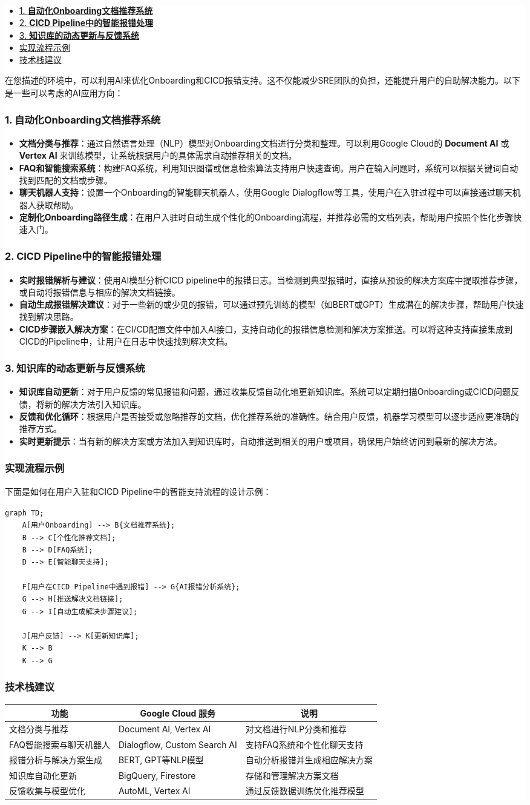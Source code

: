 - [1. **自动化Onboarding文档推荐系统**](#1-自动化onboarding文档推荐系统)
- [2. **CICD Pipeline中的智能报错处理**](#2-cicd-pipeline中的智能报错处理)
- [3. **知识库的动态更新与反馈系统**](#3-知识库的动态更新与反馈系统)
- [实现流程示例](#实现流程示例)
- [技术栈建议](#技术栈建议)

在您描述的环境中，可以利用AI来优化Onboarding和CICD报错支持。这不仅能减少SRE团队的负担，还能提升用户的自助解决能力。以下是一些可以考虑的AI应用方向：

### 1. **自动化Onboarding文档推荐系统**

- **文档分类与推荐**：通过自然语言处理（NLP）模型对Onboarding文档进行分类和整理。可以利用Google Cloud的 **Document AI** 或 **Vertex AI** 来训练模型，让系统根据用户的具体需求自动推荐相关的文档。
- **FAQ和智能搜索系统**：构建FAQ系统，利用知识图谱或信息检索算法支持用户快速查询。用户在输入问题时，系统可以根据关键词自动找到匹配的文档或步骤。
- **聊天机器人支持**：设置一个Onboarding的智能聊天机器人，使用Google Dialogflow等工具，使用户在入驻过程中可以直接通过聊天机器人获取帮助。
- **定制化Onboarding路径生成**：在用户入驻时自动生成个性化的Onboarding流程，并推荐必需的文档列表，帮助用户按照个性化步骤快速入门。

### 2. **CICD Pipeline中的智能报错处理**

- **实时报错解析与建议**：使用AI模型分析CICD pipeline中的报错日志。当检测到典型报错时，直接从预设的解决方案库中提取推荐步骤，或自动将报错信息与相应的解决文档链接。
- **自动生成报错解决建议**：对于一些新的或少见的报错，可以通过预先训练的模型（如BERT或GPT）生成潜在的解决步骤，帮助用户快速找到解决思路。
- **CICD步骤嵌入解决方案**：在CI/CD配置文件中加入AI接口，支持自动化的报错信息检测和解决方案推送。可以将这种支持直接集成到CICD的Pipeline中，让用户在日志中快速找到解决文档。

### 3. **知识库的动态更新与反馈系统**

- **知识库自动更新**：对于用户反馈的常见报错和问题，通过收集反馈自动化地更新知识库。系统可以定期扫描Onboarding或CICD问题反馈，将新的解决方法引入知识库。
- **反馈和优化循环**：根据用户是否接受或忽略推荐的文档，优化推荐系统的准确性。结合用户反馈，机器学习模型可以逐步适应更准确的推荐方式。
- **实时更新提示**：当有新的解决方案或方法加入到知识库时，自动推送到相关的用户或项目，确保用户始终访问到最新的解决方法。

### 实现流程示例

下面是如何在用户入驻和CICD Pipeline中的智能支持流程的设计示例：

```mermaid
graph TD;
    A[用户Onboarding] --> B{文档推荐系统};
    B --> C[个性化推荐文档];
    B --> D[FAQ系统];
    D --> E[智能聊天支持];

    F[用户在CICD Pipeline中遇到报错] --> G{AI报错分析系统};
    G --> H[推送解决文档链接];
    G --> I[自动生成解决步骤建议];

    J[用户反馈] --> K[更新知识库];
    K --> B
    K --> G
```

### 技术栈建议

| 功能                    | Google Cloud 服务            | 说明                           |
| ----------------------- | ---------------------------- | ------------------------------ |
| 文档分类与推荐          | Document AI, Vertex AI       | 对文档进行NLP分类和推荐        |
| FAQ智能搜索与聊天机器人 | Dialogflow, Custom Search AI | 支持FAQ系统和个性化聊天支持    |
| 报错分析与解决方案生成  | BERT, GPT等NLP模型           | 自动分析报错并生成相应解决方案 |
| 知识库自动化更新        | BigQuery, Firestore          | 存储和管理解决方案文档         |
| 反馈收集与模型优化      | AutoML, Vertex AI            | 通过反馈数据训练优化推荐模型   |
